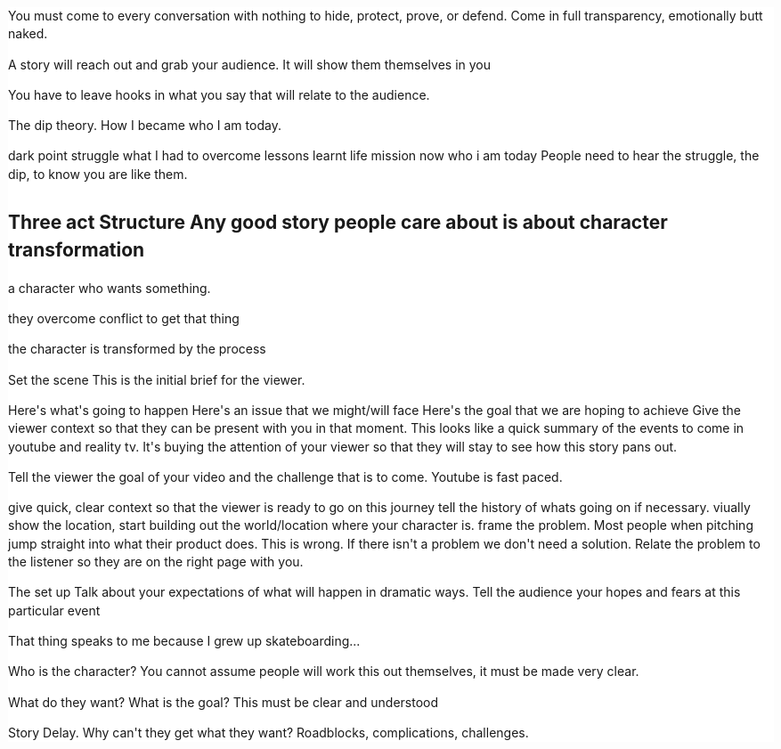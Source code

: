 You must come to every conversation with nothing to hide, protect, prove, or defend. Come in full transparency, emotionally butt naked.

A story will reach out and grab your audience. It will show them themselves in you

You have to leave hooks in what you say that will relate to the audience.

The dip theory. How I became who I am today.

dark point
struggle
what I had to overcome
lessons learnt
life mission now
who i am today
People need to hear the struggle, the dip, to know you are like them.

## Three act Structure Any good story people care about is about **character transformation**
a character who wants something.

they overcome conflict to get that thing

the character is transformed by the process

Set the scene
This is the initial brief for the viewer.

Here's what's going to happen
Here's an issue that we might/will face
Here's the goal that we are hoping to achieve
Give the viewer context so that they can be present with you in that moment. This looks like a quick summary of the events to come in youtube and reality tv. It's buying the attention of your viewer so that they will stay to see how this story pans out.

Tell the viewer the goal of your video and the challenge that is to come. Youtube is fast paced.

give quick, clear context so that the viewer is ready to go on this journey
tell the history of whats going on if necessary.
viually show the location, start building out the world/location where your character is.
frame the problem. Most people when pitching jump straight into what their product does. This is wrong. If there isn't a problem we don't need a solution. Relate the problem to the listener so they are on the right page with you.

The set up
Talk about your expectations of what will happen in dramatic ways. Tell the audience your hopes and fears at this particular event

That thing speaks to me because I grew up skateboarding...

Who is the character?
You cannot assume people will work this out themselves, it must be made very clear.

What do they want?
What is the goal? This must be clear and understood

Story Delay. Why can't they get what they want?
Roadblocks, complications, challenges.
